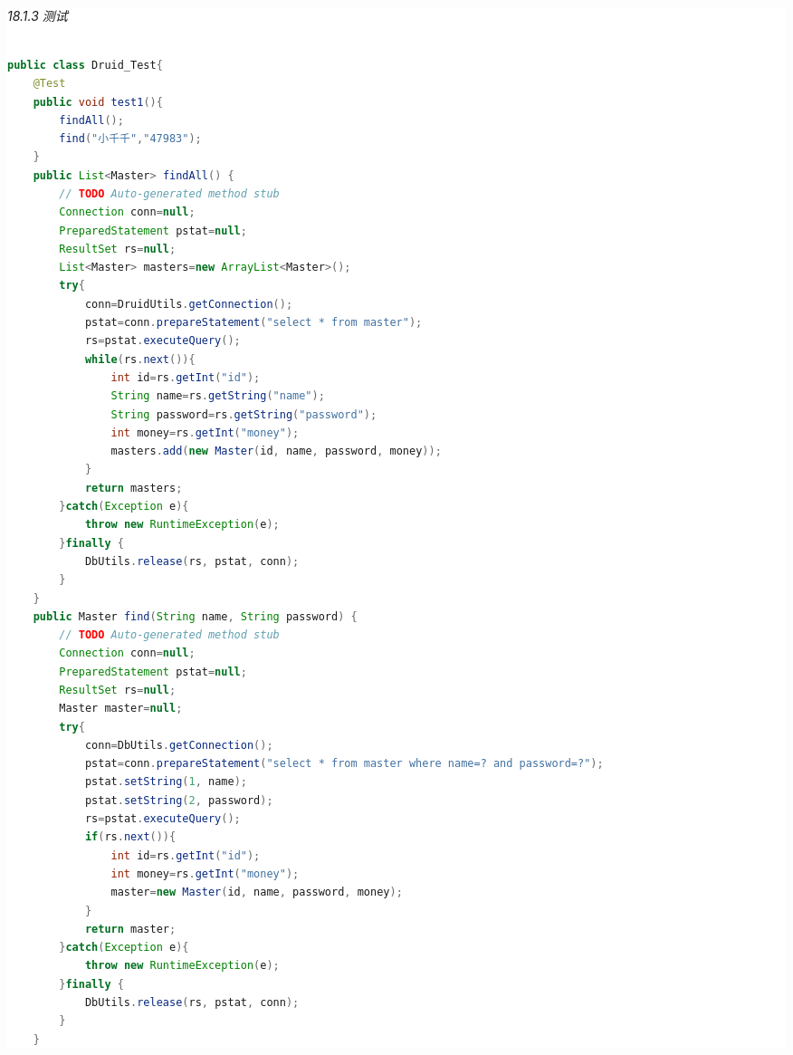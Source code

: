 ###### 18.1.3 测试

```java
public class Druid_Test{
    @Test
    public void test1(){
  		findAll();
  		find("小千千","47983");
	}
	public List<Master> findAll() {
		// TODO Auto-generated method stub
		Connection conn=null;
		PreparedStatement pstat=null;
		ResultSet rs=null;
		List<Master> masters=new ArrayList<Master>();
		try{
			conn=DruidUtils.getConnection();
			pstat=conn.prepareStatement("select * from master");
			rs=pstat.executeQuery();
			while(rs.next()){
				int id=rs.getInt("id");
				String name=rs.getString("name");
				String password=rs.getString("password");
				int money=rs.getInt("money");
				masters.add(new Master(id, name, password, money));
			}
			return masters;
		}catch(Exception e){
			throw new RuntimeException(e);
		}finally {
			DbUtils.release(rs, pstat, conn);
		}
	}
	public Master find(String name, String password) {
		// TODO Auto-generated method stub
		Connection conn=null;
		PreparedStatement pstat=null;
		ResultSet rs=null;
		Master master=null;
		try{
			conn=DbUtils.getConnection();
			pstat=conn.prepareStatement("select * from master where name=? and password=?");
			pstat.setString(1, name);
			pstat.setString(2, password);
			rs=pstat.executeQuery();
			if(rs.next()){
				int id=rs.getInt("id");
				int money=rs.getInt("money");
				master=new Master(id, name, password, money);
			}
			return master;
		}catch(Exception e){
			throw new RuntimeException(e);
		}finally {
			DbUtils.release(rs, pstat, conn);
		}	
	}
```
